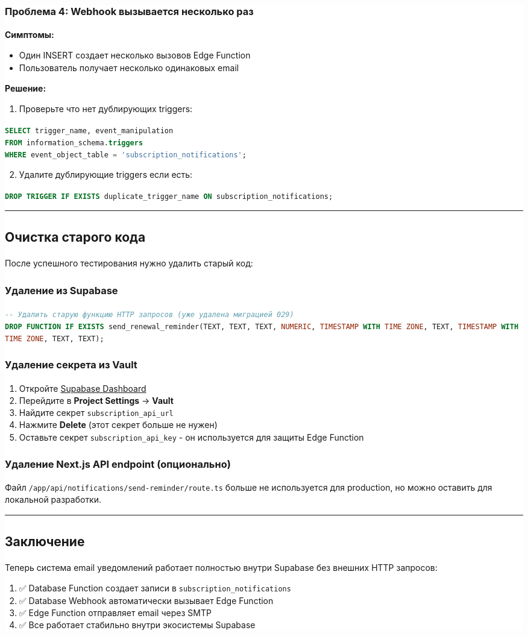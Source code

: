 ### Проблема 4: Webhook вызывается несколько раз

**Симптомы:**
- Один INSERT создает несколько вызовов Edge Function
- Пользователь получает несколько одинаковых email

**Решение:**

1. Проверьте что нет дублирующих triggers:
```sql
SELECT trigger_name, event_manipulation
FROM information_schema.triggers
WHERE event_object_table = 'subscription_notifications';
```

2. Удалите дублирующие triggers если есть:
```sql
DROP TRIGGER IF EXISTS duplicate_trigger_name ON subscription_notifications;
```

---

## Очистка старого кода

После успешного тестирования нужно удалить старый код:

### Удаление из Supabase

```sql
-- Удалить старую функцию HTTP запросов (уже удалена миграцией 029)
DROP FUNCTION IF EXISTS send_renewal_reminder(TEXT, TEXT, TEXT, NUMERIC, TIMESTAMP WITH TIME ZONE, TEXT, TIMESTAMP WITH TIME ZONE, TEXT, TEXT);
```

### Удаление секрета из Vault

1. Откройте [Supabase Dashboard](https://app.supabase.com)
2. Перейдите в **Project Settings** → **Vault**
3. Найдите секрет `subscription_api_url`
4. Нажмите **Delete** (этот секрет больше не нужен)
5. Оставьте секрет `subscription_api_key` - он используется для защиты Edge Function

### Удаление Next.js API endpoint (опционально)

Файл `/app/api/notifications/send-reminder/route.ts` больше не используется для production, но можно оставить для локальной разработки.

---

## Заключение

Теперь система email уведомлений работает полностью внутри Supabase без внешних HTTP запросов:

1. ✅ Database Function создает записи в `subscription_notifications`
2. ✅ Database Webhook автоматически вызывает Edge Function
3. ✅ Edge Function отправляет email через SMTP
4. ✅ Все работает стабильно внутри экосистемы Supabase
